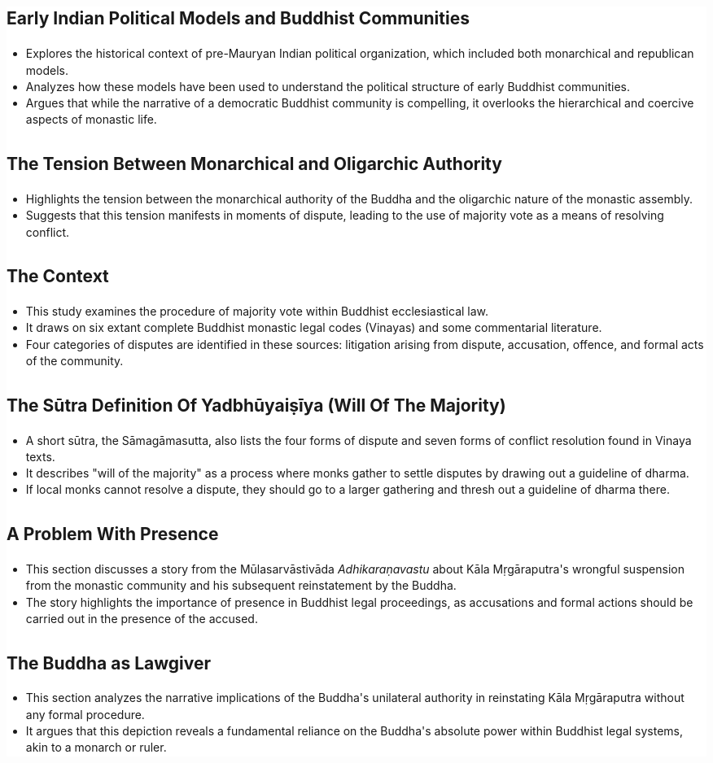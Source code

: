 ## Early Indian Political Models and Buddhist Communities

* Explores the historical context of pre-Mauryan Indian political organization, which included both monarchical and republican models.
* Analyzes how these models have been used to understand the political structure of early Buddhist communities.
* Argues that while the narrative of a democratic Buddhist community is compelling, it overlooks the hierarchical and coercive aspects of monastic life.

## The Tension Between Monarchical and Oligarchic Authority

* Highlights the tension between the monarchical authority of the Buddha and the oligarchic nature of the monastic assembly.
* Suggests that this tension manifests in moments of dispute, leading to the use of majority vote as a means of resolving conflict. 





## The Context

* This study examines the procedure of majority vote within Buddhist ecclesiastical law.
* It draws on six extant complete Buddhist monastic legal codes (Vinayas) and some commentarial literature.
* Four categories of disputes are identified in these sources: litigation arising from dispute, accusation, offence, and formal acts of the community.

## The Sūtra Definition Of Yadbhūyaiṣīya (Will Of The Majority)

* A short sūtra, the Sāmagāmasutta, also lists the four forms of dispute and seven forms of conflict resolution found in Vinaya texts.
* It describes "will of the majority" as a process where monks gather to settle disputes by drawing out a guideline of dharma.
* If local monks cannot resolve a dispute, they should go to a larger gathering and thresh out a guideline of dharma there.




## A Problem With Presence

* This section discusses a story from the Mūlasarvāstivāda *Adhikaraṇavastu* about Kāla Mṛgāraputra's wrongful suspension from the monastic community and his subsequent reinstatement by the Buddha.
* The story highlights the importance of presence in Buddhist legal proceedings, as accusations and formal actions should be carried out in the presence of the accused.

## The Buddha as Lawgiver

* This section analyzes the narrative implications of the Buddha's unilateral authority in reinstating Kāla Mṛgāraputra without any formal procedure.
* It argues that this depiction reveals a fundamental reliance on the Buddha's absolute power within Buddhist legal systems, akin to a monarch or ruler.
